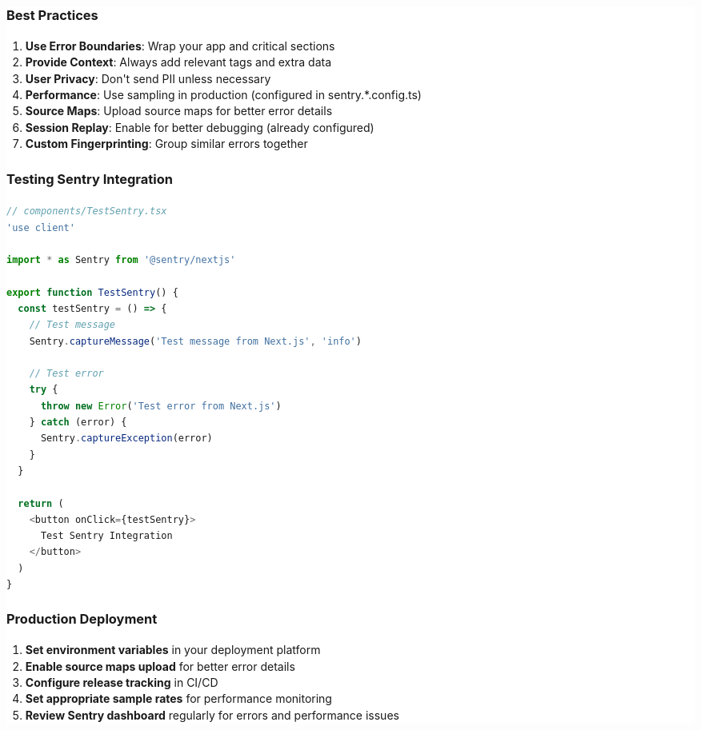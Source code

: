 ### Best Practices

1. **Use Error Boundaries**: Wrap your app and critical sections
2. **Provide Context**: Always add relevant tags and extra data
3. **User Privacy**: Don't send PII unless necessary
4. **Performance**: Use sampling in production (configured in sentry.*.config.ts)
5. **Source Maps**: Upload source maps for better error details
6. **Session Replay**: Enable for better debugging (already configured)
7. **Custom Fingerprinting**: Group similar errors together

### Testing Sentry Integration
```typescript
// components/TestSentry.tsx
'use client'

import * as Sentry from '@sentry/nextjs'

export function TestSentry() {
  const testSentry = () => {
    // Test message
    Sentry.captureMessage('Test message from Next.js', 'info')
    
    // Test error
    try {
      throw new Error('Test error from Next.js')
    } catch (error) {
      Sentry.captureException(error)
    }
  }
  
  return (
    <button onClick={testSentry}>
      Test Sentry Integration
    </button>
  )
}
```

### Production Deployment

1. **Set environment variables** in your deployment platform
2. **Enable source maps upload** for better error details
3. **Configure release tracking** in CI/CD
4. **Set appropriate sample rates** for performance monitoring
5. **Review Sentry dashboard** regularly for errors and performance issues
